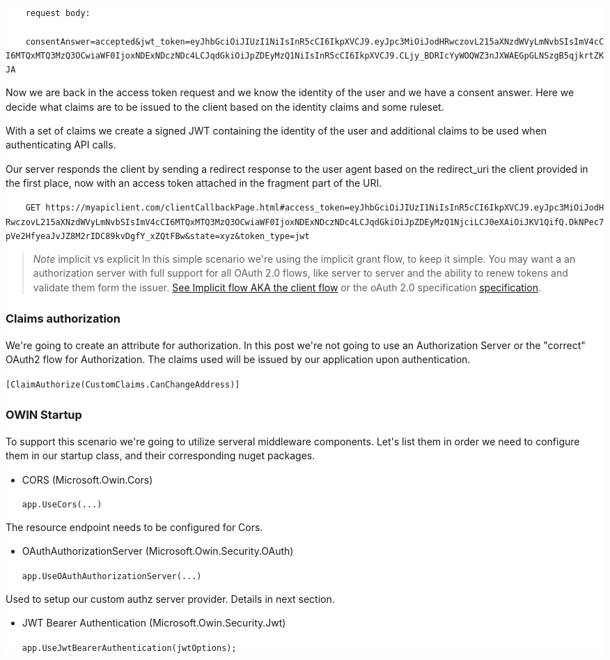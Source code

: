         request body:

        consentAnswer=accepted&jwt_token=eyJhbGciOiJIUzI1NiIsInR5cCI6IkpXVCJ9.eyJpc3MiOiJodHRwczovL215aXNzdWVyLmNvbSIsImV4cCI6MTQxMTQ3MzQ3OCwiaWF0IjoxNDExNDczNDc4LCJqdGkiOiJpZDEyMzQ1NiIsInR5cCI6IkpXVCJ9.CLjy_BDRIcYyWOQWZ3nJXWAEGpGLNSzgB5qjkrtZKJA

Now we are back in the access token request and we know the identity of the user and we have a consent answer. Here we decide what claims are to be issued to the client based on the identity claims and some ruleset. 

With a set of claims we create a signed JWT containing the identity of the user and additional claims to be used when authenticating API calls. 

Our server responds the client by sending a redirect response to the user agent based on the redirect_uri the client provided in the first place, now with an access token attached in the fragment part of the URI. 

        GET https://myapiclient.com/clientCallbackPage.html#access_token=eyJhbGciOiJIUzI1NiIsInR5cCI6IkpXVCJ9.eyJpc3MiOiJodHRwczovL215aXNzdWVyLmNvbSIsImV4cCI6MTQxMTQ3MzQ3OCwiaWF0IjoxNDExNDczNDc4LCJqdGkiOiJpZDEyMzQ1NjciLCJ0eXAiOiJKV1QifQ.DkNPec7pVe2HfyeaJvJZ8M2rIDC89kvDgfY_xZQtFBw&state=xyz&token_type=jwt

> *Note* implicit vs explicit
In this simple scenario we're using the implicit grant flow, to keep it simple. You may want a an authorization server with full support for all OAuth 2.0 flows, like server to server and the ability to renew tokens and validate them form the issuer.
[See Implicit flow AKA the client flow](http://techblog.hybris.com/2012/06/05/oauth2-the-implicit-flow-aka-as-the-client-side-flow/) or the oAuth 2.0 specification [specification](http://tools.ietf.org/html/rfc6749#section-4.2).

### Claims authorization

We're going to create an attribute for authorization. In this post we're not going to use an Authorization Server or the "correct" OAuth2 flow for Authorization.
The claims used will be issued by our application upon authentication.

    [ClaimAuthorize(CustomClaims.CanChangeAddress)]

### OWIN Startup

To support this scenario we're going to utilize serveral middleware components. Let's list them in order we need to configure them in our startup class, and their corresponding nuget packages.

- CORS (Microsoft.Owin.Cors)

	`app.UseCors(...)`

The resource endpoint needs to be configured for Cors.


- OAuthAuthorizationServer (Microsoft.Owin.Security.OAuth)
	
	`app.UseOAuthAuthorizationServer(...)`

Used to setup our custom authz server provider. Details in next section.

- JWT Bearer Authentication (Microsoft.Owin.Security.Jwt)

    `app.UseJwtBearerAuthentication(jwtOptions);`

